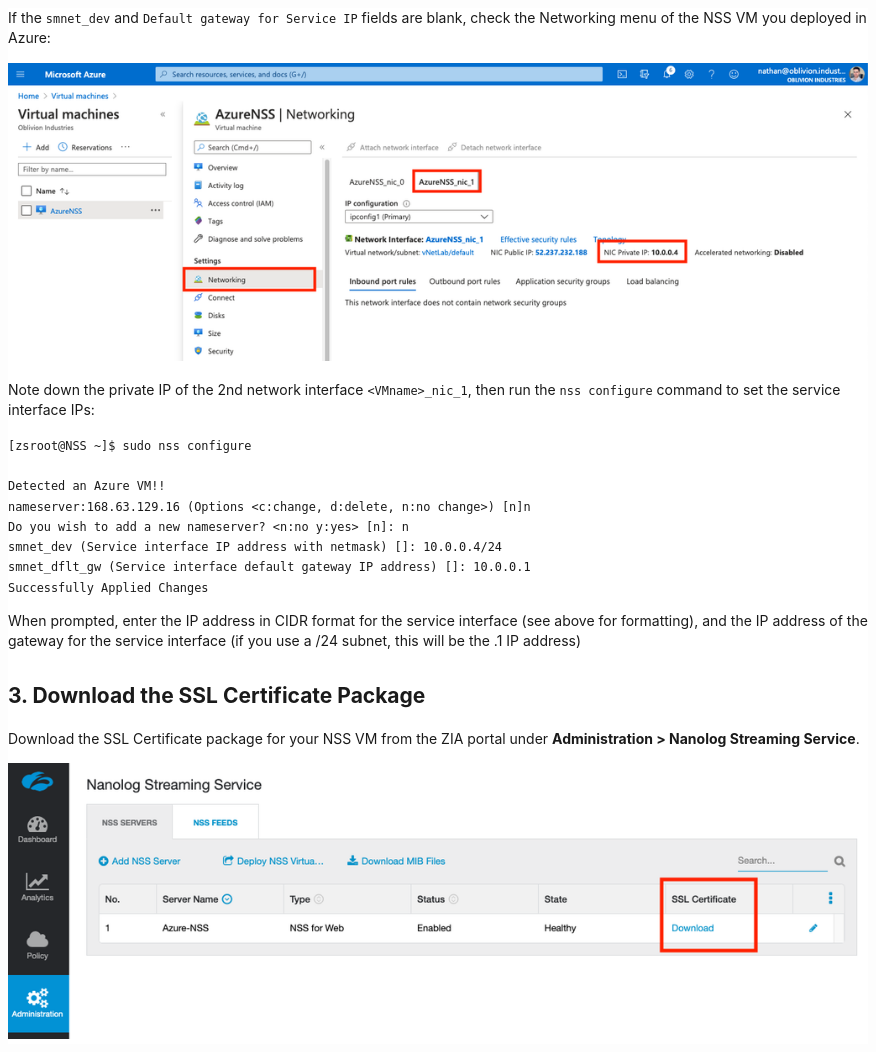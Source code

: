 

If the `smnet_dev` and `Default gateway for Service IP` fields are blank, check the Networking menu of the NSS VM you deployed in Azure:

![17](17.png)

Note down the private IP of the 2nd network interface `<VMname>_nic_1`, then run the `nss configure` command to set the service interface IPs:

```
[zsroot@NSS ~]$ sudo nss configure

Detected an Azure VM!!
nameserver:168.63.129.16 (Options <c:change, d:delete, n:no change>) [n]n
Do you wish to add a new nameserver? <n:no y:yes> [n]: n
smnet_dev (Service interface IP address with netmask) []: 10.0.0.4/24
smnet_dflt_gw (Service interface default gateway IP address) []: 10.0.0.1
Successfully Applied Changes
```



When prompted, enter the IP address in CIDR format for the service interface (see above for formatting), and the IP address of the gateway for the service interface (if you use a /24 subnet, this will be the .1 IP address)



## 3. Download the SSL Certificate Package

Download the SSL Certificate package for your NSS VM from the ZIA portal under **Administration > Nanolog Streaming Service**.

![18](18.png)
